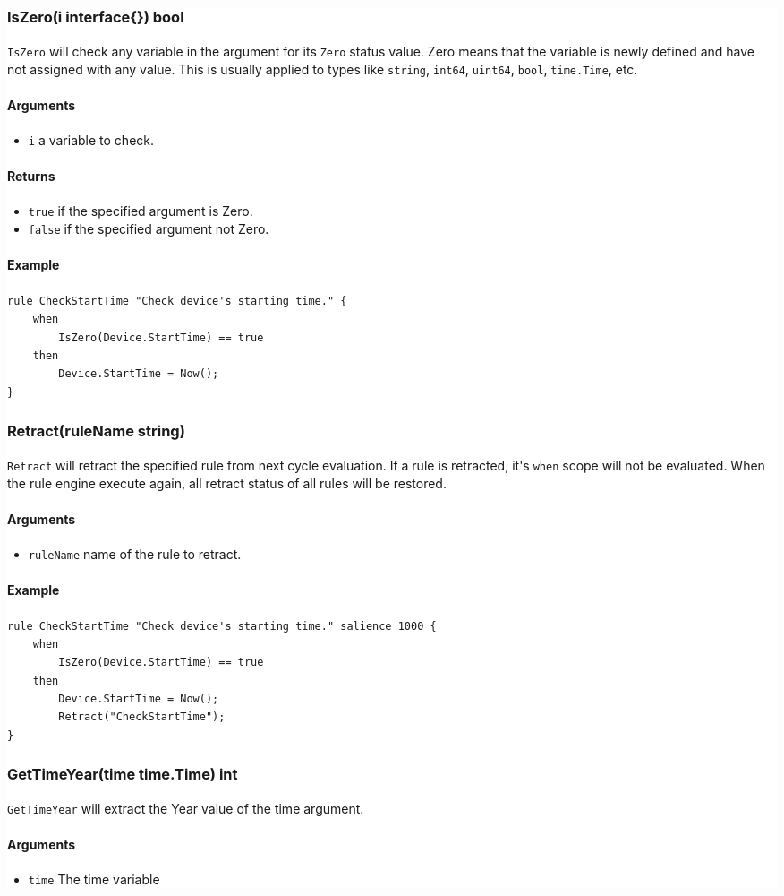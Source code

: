 ### IsZero(i interface{}) bool

`IsZero` will check any variable in the argument for its `Zero` status value. Zero means
that the variable is newly defined and have not assigned with any value.
This is usually applied to types like `string`, `int64`, `uint64`, `bool`, `time.Time`, etc. 

#### Arguments

* `i` a variable to check.

#### Returns

* `true` if the specified argument is Zero.
* `false` if the specified argument not Zero.

#### Example

```text
rule CheckStartTime "Check device's starting time." {
    when
        IsZero(Device.StartTime) == true
    then
        Device.StartTime = Now();
}
```

### Retract(ruleName string)

`Retract` will retract the specified rule from next cycle evaluation. If a rule
is retracted, it's `when` scope will not be evaluated. When the rule engine execute
again, all retract status of all rules will be restored.

#### Arguments

* `ruleName` name of the rule to retract.

#### Example

```text
rule CheckStartTime "Check device's starting time." salience 1000 {
    when
        IsZero(Device.StartTime) == true
    then
        Device.StartTime = Now();
        Retract("CheckStartTime");
}
```

### GetTimeYear(time time.Time) int

`GetTimeYear` will extract the Year value of the time argument.

#### Arguments

* `time` The time variable
